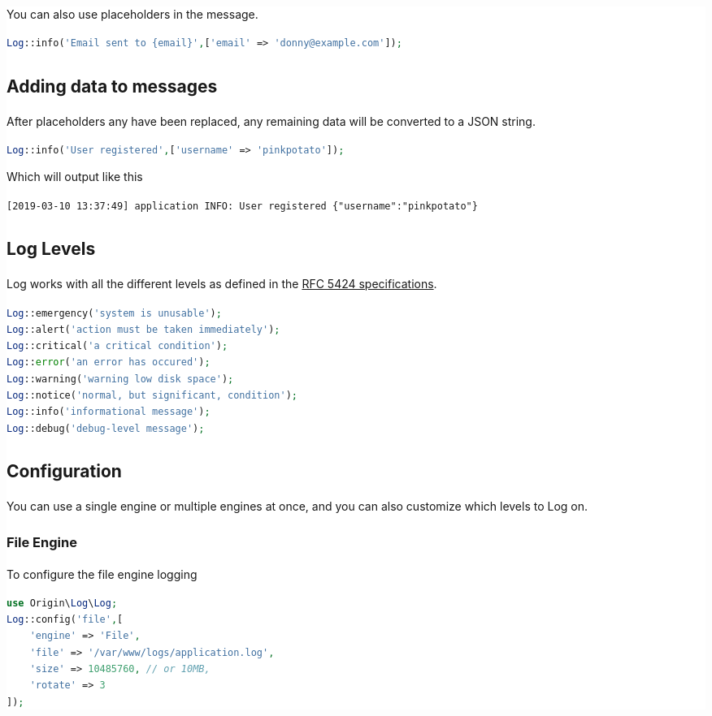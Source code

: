 You can also use placeholders in the message.

```php
Log::info('Email sent to {email}',['email' => 'donny@example.com']);
```

## Adding data to messages

After placeholders any have been replaced, any remaining data will be converted to a JSON string.

```php
Log::info('User registered',['username' => 'pinkpotato']);

```

Which will output like this

```
[2019-03-10 13:37:49] application INFO: User registered {"username":"pinkpotato"}
```

## Log Levels

Log works with all the different levels as defined in the [RFC 5424 specifications](https://tools.ietf.org/html/rfc5424).

```php 
Log::emergency('system is unusable');
Log::alert('action must be taken immediately');
Log::critical('a critical condition');
Log::error('an error has occured');
Log::warning('warning low disk space');
Log::notice('normal, but significant, condition');
Log::info('informational message');
Log::debug('debug-level message');
```

## Configuration

You can use a single engine or multiple engines at once, and you can also customize which levels to Log on.

### File Engine

To configure the file engine logging

```php
use Origin\Log\Log;
Log::config('file',[
    'engine' => 'File',
    'file' => '/var/www/logs/application.log',
    'size' => 10485760, // or 10MB,
    'rotate' => 3 
]);
```
